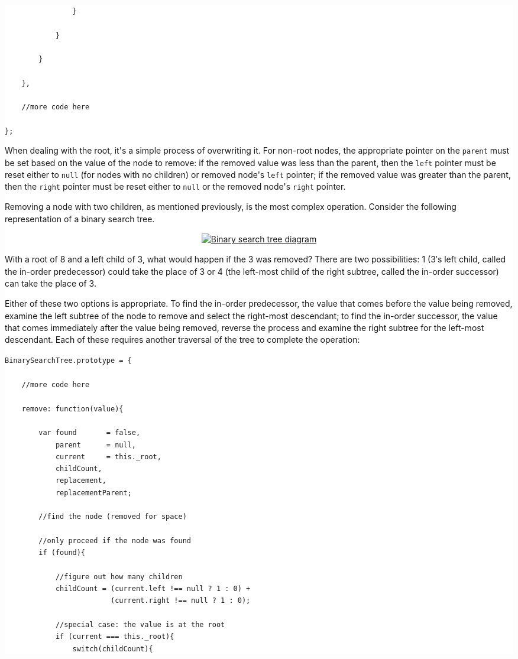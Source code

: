                     }
    
                }
    
            }
    
        },
    
        //more code here
    
    };

When dealing with the root, it's a simple process of overwriting it. For non-root nodes, the appropriate pointer on the `parent` must be set based on the value of the node to remove: if the removed value was less than the parent, then the `left` pointer must be reset either to `null` (for nodes with no children) or removed node's `left` pointer; if the removed value was greater than the parent, then the `right` pointer must be reset either to `null` or the removed node's `right` pointer.

Removing a node with two children, as mentioned previously, is the most complex operation. Consider the following representation of a binary search tree.

<p style="text-align: center;">
  <a href="http://en.wikipedia.org/wiki/File:Binary_search_tree.svg"><img src="/images/posts/2009/06/500px-Binary_search_tree.svg_-300x250.png" alt="Binary search tree diagram" width="300" height="250" /></a>
</p>

With a root of 8 and a left child of 3, what would happen if the 3 was removed? There are two possibilities: 1 (3&#8242;s left child, called the in-order predecessor) could take the place of 3 or 4 (the left-most child of the right subtree, called the in-order successor) can take the place of 3.

Either of these two options is appropriate. To find the in-order predecessor, the value that comes before the value being removed, examine the left subtree of the node to remove and select the right-most descendant; to find the in-order successor, the value that comes immediately after the value being removed, reverse the process and examine the right subtree for the left-most descendant. Each of these requires another traversal of the tree to complete the operation:

    BinarySearchTree.prototype = {
    
        //more code here
    
        remove: function(value){
    
            var found       = false,
                parent      = null,
                current     = this._root,
                childCount,
                replacement,
                replacementParent;
    
            //find the node (removed for space)
    
            //only proceed if the node was found
            if (found){
    
                //figure out how many children
                childCount = (current.left !== null ? 1 : 0) + 
                             (current.right !== null ? 1 : 0);
    
                //special case: the value is at the root
                if (current === this._root){
                    switch(childCount){
    